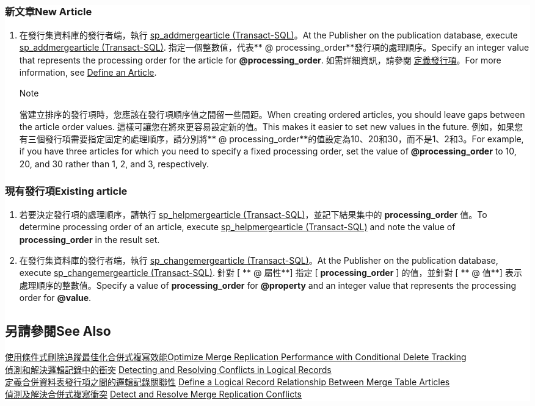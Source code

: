 ### <a name="new-article"></a><span data-ttu-id="7b33c-259">新文章</span><span class="sxs-lookup"><span data-stu-id="7b33c-259">New Article</span></span>
  
1.  <span data-ttu-id="7b33c-260">在發行集資料庫的發行者端，執行 [sp_addmergearticle &#40;Transact-SQL&#41;](/sql/relational-databases/system-stored-procedures/sp-addmergearticle-transact-sql)。</span><span class="sxs-lookup"><span data-stu-id="7b33c-260">At the Publisher on the publication database, execute [sp_addmergearticle &#40;Transact-SQL&#41;](/sql/relational-databases/system-stored-procedures/sp-addmergearticle-transact-sql).</span></span> <span data-ttu-id="7b33c-261">指定一個整數值，代表\*\* \@ processing_order\*\*發行項的處理順序。</span><span class="sxs-lookup"><span data-stu-id="7b33c-261">Specify an integer value that represents the processing order for the article for **\@processing_order**.</span></span> <span data-ttu-id="7b33c-262">如需詳細資訊，請參閱 [定義發行項](define-an-article.md)。</span><span class="sxs-lookup"><span data-stu-id="7b33c-262">For more information, see [Define an Article](define-an-article.md).</span></span>  
  
    > [!NOTE]  
    >  <span data-ttu-id="7b33c-263">當建立排序的發行項時，您應該在發行項順序值之間留一些間距。</span><span class="sxs-lookup"><span data-stu-id="7b33c-263">When creating ordered articles, you should leave gaps between the article order values.</span></span> <span data-ttu-id="7b33c-264">這樣可讓您在將來更容易設定新的值。</span><span class="sxs-lookup"><span data-stu-id="7b33c-264">This makes it easier to set new values in the future.</span></span> <span data-ttu-id="7b33c-265">例如，如果您有三個發行項需要指定固定的處理順序，請分別將\*\* \@ processing_order\*\*的值設定為10、20和30，而不是1、2和3。</span><span class="sxs-lookup"><span data-stu-id="7b33c-265">For example, if you have three articles for which you need to specify a fixed processing order, set the value of **\@processing_order** to 10, 20, and 30 rather than 1, 2, and 3, respectively.</span></span>  
  
### <a name="existing-article"></a><span data-ttu-id="7b33c-266">現有發行項</span><span class="sxs-lookup"><span data-stu-id="7b33c-266">Existing article</span></span>
  
1.  <span data-ttu-id="7b33c-267">若要決定發行項的處理順序，請執行 [sp_helpmergearticle &#40;Transact-SQL&#41;](/sql/relational-databases/system-stored-procedures/sp-helpmergearticle-transact-sql)，並記下結果集中的 **processing_order** 值。</span><span class="sxs-lookup"><span data-stu-id="7b33c-267">To determine processing order of an article, execute [sp_helpmergearticle &#40;Transact-SQL&#41;](/sql/relational-databases/system-stored-procedures/sp-helpmergearticle-transact-sql) and note the value of **processing_order** in the result set.</span></span>  
  
2.  <span data-ttu-id="7b33c-268">在發行集資料庫的發行者端，執行 [sp_changemergearticle &#40;Transact-SQL&#41;](/sql/relational-databases/system-stored-procedures/sp-changemergearticle-transact-sql)。</span><span class="sxs-lookup"><span data-stu-id="7b33c-268">At the Publisher on the publication database, execute [sp_changemergearticle &#40;Transact-SQL&#41;](/sql/relational-databases/system-stored-procedures/sp-changemergearticle-transact-sql).</span></span> <span data-ttu-id="7b33c-269">針對 [ \*\* \@ 屬性**] 指定 [ **processing_order** ] 的值，並針對 [ \*\* \@ 值**] 表示處理順序的整數值。</span><span class="sxs-lookup"><span data-stu-id="7b33c-269">Specify a value of **processing_order** for **\@property** and an integer value that represents the processing order for **\@value**.</span></span>  



## <a name="see-also"></a><span data-ttu-id="7b33c-270">另請參閱</span><span class="sxs-lookup"><span data-stu-id="7b33c-270">See Also</span></span>  
 [<span data-ttu-id="7b33c-271">使用條件式刪除追蹤最佳化合併式複寫效能</span><span class="sxs-lookup"><span data-stu-id="7b33c-271">Optimize Merge Replication Performance with Conditional Delete Tracking</span></span>](../merge/optimize-merge-replication-performance-with-conditional-delete-tracking.md)  
 <span data-ttu-id="7b33c-272">[偵測和解決邏輯記錄中的衝突](../merge/advanced-merge-replication-conflict-resolving-in-logical-record.md) </span><span class="sxs-lookup"><span data-stu-id="7b33c-272">[Detecting and Resolving Conflicts in Logical Records](../merge/advanced-merge-replication-conflict-resolving-in-logical-record.md) </span></span>  
 <span data-ttu-id="7b33c-273">[定義合併資料表發行項之間的邏輯記錄關聯性](define-a-logical-record-relationship-between-merge-table-articles.md) </span><span class="sxs-lookup"><span data-stu-id="7b33c-273">[Define a Logical Record Relationship Between Merge Table Articles](define-a-logical-record-relationship-between-merge-table-articles.md) </span></span>  
 <span data-ttu-id="7b33c-274">[偵測及解決合併式複寫衝突](../merge/advanced-merge-replication-conflict-detection-and-resolution.md) </span><span class="sxs-lookup"><span data-stu-id="7b33c-274">[Detect and Resolve Merge Replication Conflicts](../merge/advanced-merge-replication-conflict-detection-and-resolution.md) </span></span>  
